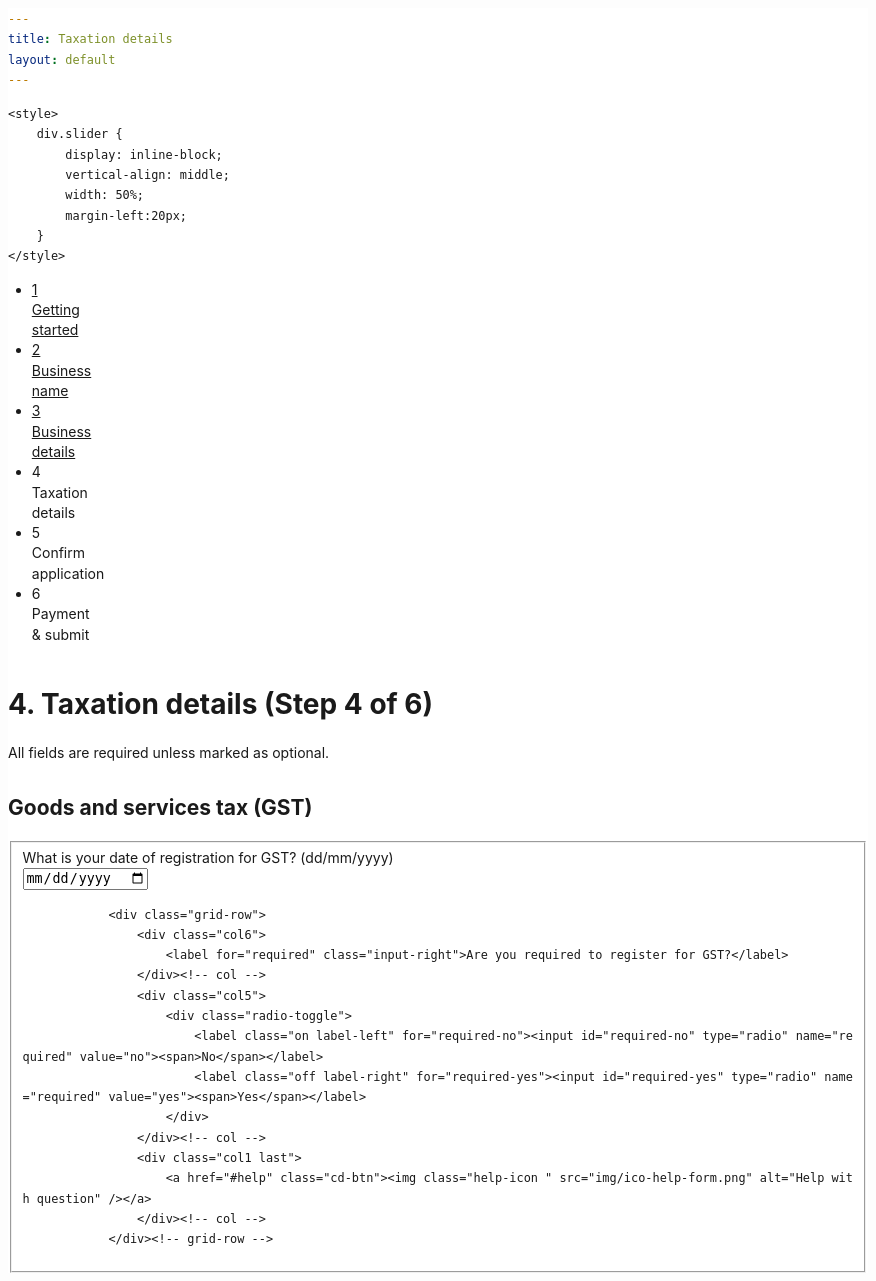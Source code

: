 ```yaml
---
title: Taxation details
layout: default
---
```


	<style>
		div.slider {
			display: inline-block;
			vertical-align: middle;
			width: 50%;
			margin-left:20px;
		}
	</style>
	
<div class="progress-container">
	<div class="progress-bar">
		<span id="progress-percent" style="width: 58%"></span>
	</div><!-- meter -->
	<ul class="section-nav">
		<li class="done"><a href="entitlement.html"><span>1</span><br>Getting<br> started</a></li>
		<li class="done"><a href="business-names-05.html"><span>2</span><br>Business<br> name</a></li>
		<li class="alert"><a href="business-details.html"><span>3</span><br>Business<br> details</a></li>
		<li class="active"><span>4</span><br>Taxation<br>details</li>
		<li><span>5</span><br>Confirm<br> application</li>
		<li><span>6</span><br>Payment<br> &amp; submit</li>
	</ul>
</div>
<h1 id="heading" tabindex="-1">4. Taxation details <span>(Step 4 of 6)</span></h1>
<p>All fields are required unless marked as optional.</p>

<div id="section1" class="sub-section-container sub-section-open">
	<h2>Goods and services tax (GST)</h2>
	<div class="sub-section-content">
		<div id="gst-section">
			<fieldset>
				<div class="grid-row grid-row-reveal">
					<div class="col6">
						<label for="start-date" class="input-right">What is your date of registration for GST? <span class="field-note nowrap">(dd/mm/yyyy)</span></label>
					</div><!-- col -->
					<div class="col6 last">
						<input id="start-date" type="date"/>
					</div><!-- col -->
				</div><!-- grid-row -->

				<div class="grid-row">
					<div class="col6">
						<label for="required" class="input-right">Are you required to register for GST?</label>
					</div><!-- col -->
					<div class="col5">
						<div class="radio-toggle">
							<label class="on label-left" for="required-no"><input id="required-no" type="radio" name="required" value="no"><span>No</span></label>
							<label class="off label-right" for="required-yes"><input id="required-yes" type="radio" name="required" value="yes"><span>Yes</span></label>
						</div>
					</div><!-- col -->
					<div class="col1 last">
						<a href="#help" class="cd-btn"><img class="help-icon " src="img/ico-help-form.png" alt="Help with question" /></a>
					</div><!-- col -->
				</div><!-- grid-row -->